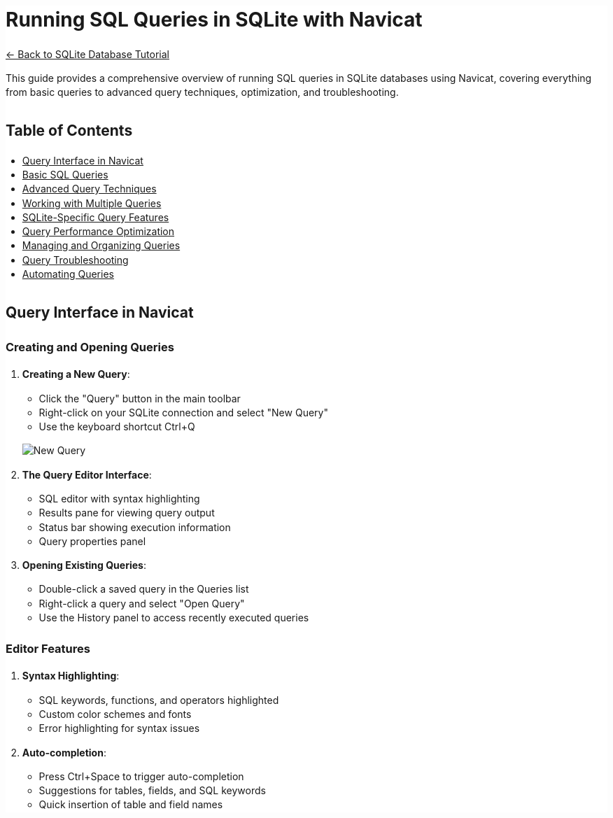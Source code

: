 # Running SQL Queries in SQLite with Navicat

[← Back to SQLite Database Tutorial](../SQLite%20Database%20Tutorial%20with%20Navicat.md)

This guide provides a comprehensive overview of running SQL queries in SQLite databases using Navicat, covering everything from basic queries to advanced query techniques, optimization, and troubleshooting.

## Table of Contents
- [Query Interface in Navicat](#query-interface-in-navicat)
- [Basic SQL Queries](#basic-sql-queries)
- [Advanced Query Techniques](#advanced-query-techniques)
- [Working with Multiple Queries](#working-with-multiple-queries)
- [SQLite-Specific Query Features](#sqlite-specific-query-features)
- [Query Performance Optimization](#query-performance-optimization)
- [Managing and Organizing Queries](#managing-and-organizing-queries)
- [Query Troubleshooting](#query-troubleshooting)
- [Automating Queries](#automating-queries)

## Query Interface in Navicat

### Creating and Opening Queries

1. **Creating a New Query**:
   - Click the "Query" button in the main toolbar
   - Right-click on your SQLite connection and select "New Query"
   - Use the keyboard shortcut Ctrl+Q
   
   ![New Query](images/new_query.png)

2. **The Query Editor Interface**:
   - SQL editor with syntax highlighting
   - Results pane for viewing query output
   - Status bar showing execution information
   - Query properties panel

3. **Opening Existing Queries**:
   - Double-click a saved query in the Queries list
   - Right-click a query and select "Open Query"
   - Use the History panel to access recently executed queries

### Editor Features

1. **Syntax Highlighting**:
   - SQL keywords, functions, and operators highlighted
   - Custom color schemes and fonts
   - Error highlighting for syntax issues

2. **Auto-completion**:
   - Press Ctrl+Space to trigger auto-completion
   - Suggestions for tables, fields, and SQL keywords
   - Quick insertion of table and field names
   